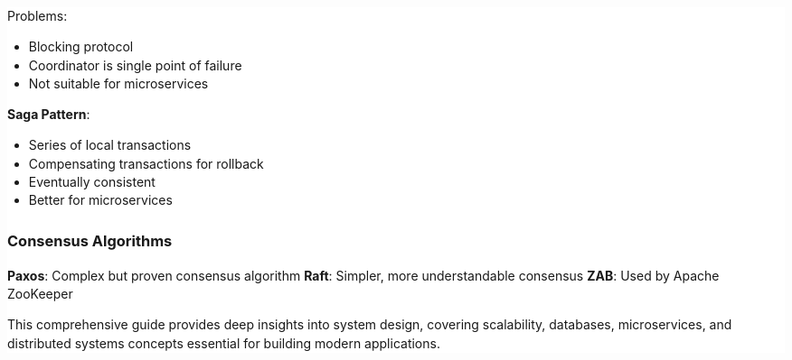 Problems:

- Blocking protocol
- Coordinator is single point of failure
- Not suitable for microservices

**Saga Pattern**:

- Series of local transactions
- Compensating transactions for rollback
- Eventually consistent
- Better for microservices

### Consensus Algorithms

**Paxos**: Complex but proven consensus algorithm
**Raft**: Simpler, more understandable consensus
**ZAB**: Used by Apache ZooKeeper

This comprehensive guide provides deep insights into system design, covering scalability, databases, microservices, and distributed systems concepts essential for building modern applications.
